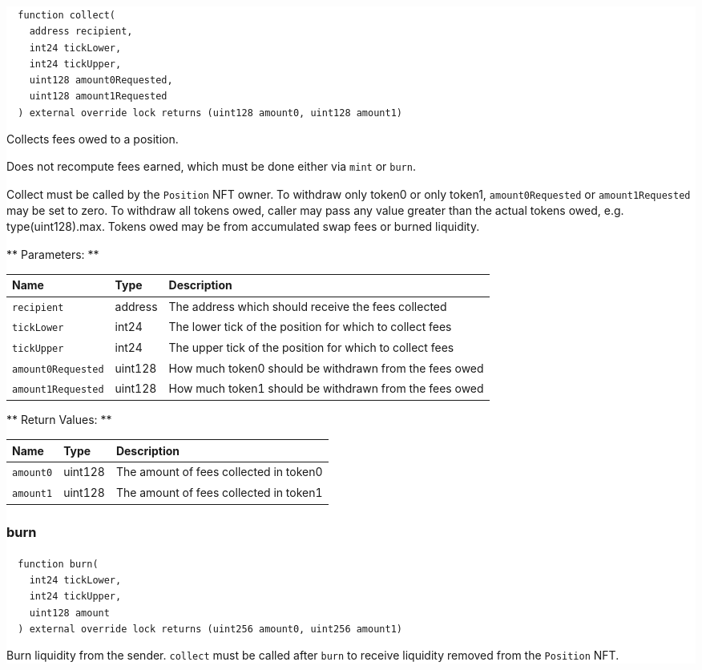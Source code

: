 ```solidity
  function collect(
    address recipient,
    int24 tickLower,
    int24 tickUpper,
    uint128 amount0Requested,
    uint128 amount1Requested
  ) external override lock returns (uint128 amount0, uint128 amount1)
```

Collects fees owed to a position.

Does not recompute fees earned, which must be done either via `mint` or `burn`.

Collect must be called by the `Position` NFT owner. To withdraw only token0 or only token1, `amount0Requested` or
`amount1Requested` may be set to zero. To withdraw all tokens owed, caller may pass any value greater than the
actual tokens owed, e.g. type(uint128).max. Tokens owed may be from accumulated swap fees or burned liquidity.

** Parameters: **

| Name               | Type    | Description                                              |
| :----------------- | :------ | :------------------------------------------------------- |
| `recipient`        | address | The address which should receive the fees collected      |
| `tickLower`        | int24   | The lower tick of the position for which to collect fees |
| `tickUpper`        | int24   | The upper tick of the position for which to collect fees |
| `amount0Requested` | uint128 | How much token0 should be withdrawn from the fees owed   |
| `amount1Requested` | uint128 | How much token1 should be withdrawn from the fees owed   |

** Return Values: **

| Name      | Type    | Description                            |
| :-------- | :------ | :------------------------------------- |
| `amount0` | uint128 | The amount of fees collected in token0 |
| `amount1` | uint128 | The amount of fees collected in token1 |

### burn

```solidity
  function burn(
    int24 tickLower,
    int24 tickUpper,
    uint128 amount
  ) external override lock returns (uint256 amount0, uint256 amount1)
```

Burn liquidity from the sender. `collect` must be called after `burn` to receive liquidity removed from the `Position` NFT.
